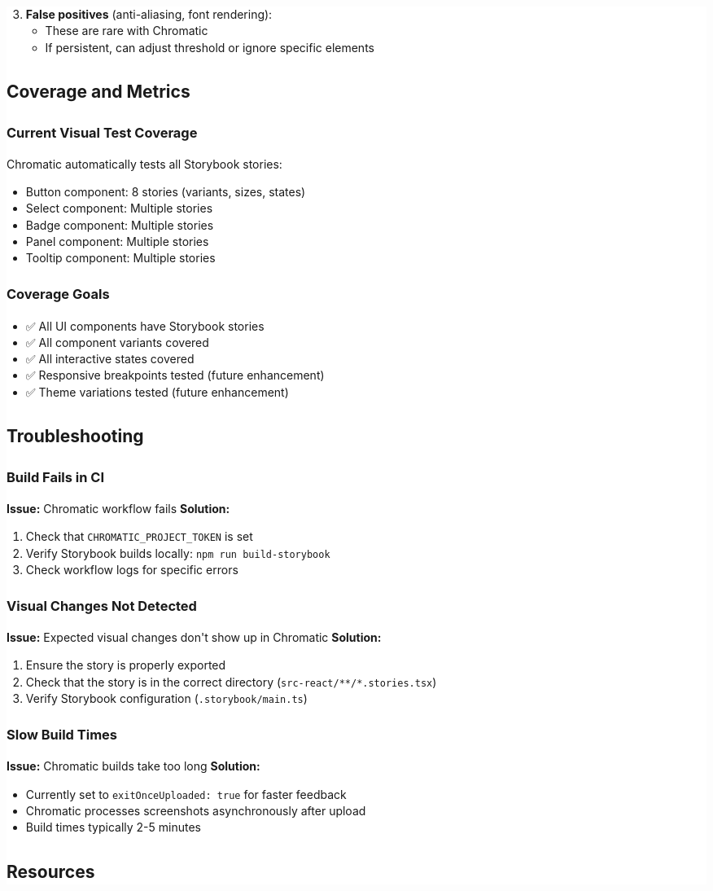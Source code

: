 3. **False positives** (anti-aliasing, font rendering):
   - These are rare with Chromatic
   - If persistent, can adjust threshold or ignore specific elements

## Coverage and Metrics

### Current Visual Test Coverage

Chromatic automatically tests all Storybook stories:
- Button component: 8 stories (variants, sizes, states)
- Select component: Multiple stories
- Badge component: Multiple stories
- Panel component: Multiple stories
- Tooltip component: Multiple stories

### Coverage Goals

- ✅ All UI components have Storybook stories
- ✅ All component variants covered
- ✅ All interactive states covered
- ✅ Responsive breakpoints tested (future enhancement)
- ✅ Theme variations tested (future enhancement)

## Troubleshooting

### Build Fails in CI

**Issue:** Chromatic workflow fails
**Solution:** 
1. Check that `CHROMATIC_PROJECT_TOKEN` is set
2. Verify Storybook builds locally: `npm run build-storybook`
3. Check workflow logs for specific errors

### Visual Changes Not Detected

**Issue:** Expected visual changes don't show up in Chromatic
**Solution:**
1. Ensure the story is properly exported
2. Check that the story is in the correct directory (`src-react/**/*.stories.tsx`)
3. Verify Storybook configuration (`.storybook/main.ts`)

### Slow Build Times

**Issue:** Chromatic builds take too long
**Solution:**
- Currently set to `exitOnceUploaded: true` for faster feedback
- Chromatic processes screenshots asynchronously after upload
- Build times typically 2-5 minutes

## Resources
